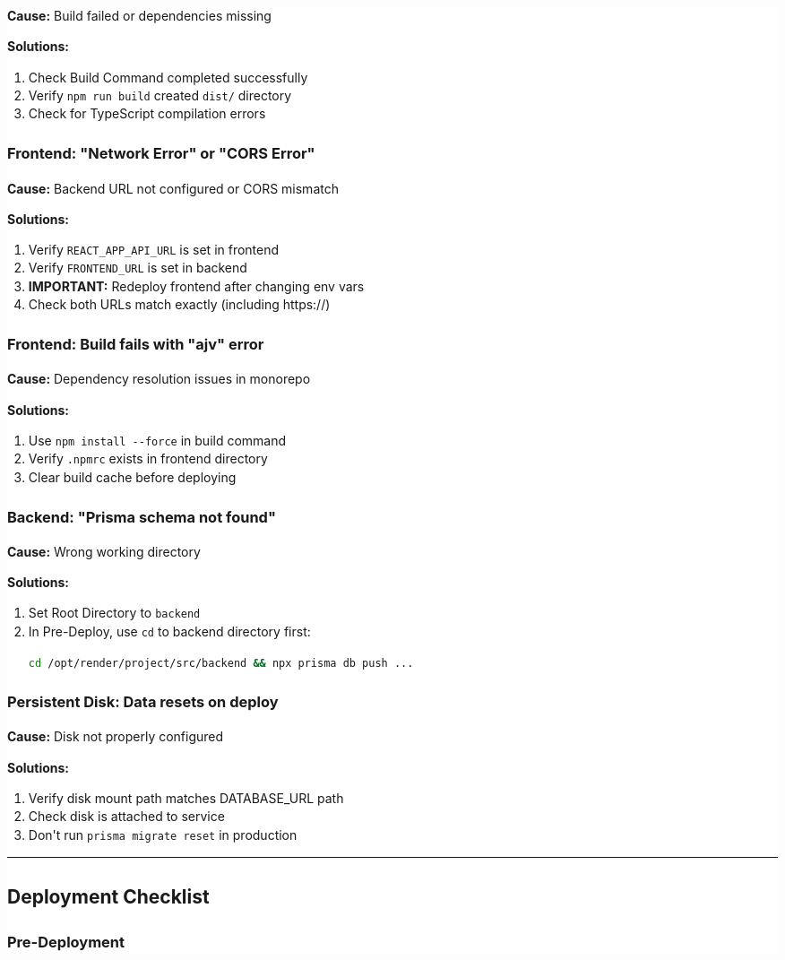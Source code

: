 **Cause:** Build failed or dependencies missing

**Solutions:**

1. Check Build Command completed successfully
2. Verify `npm run build` created `dist/` directory
3. Check for TypeScript compilation errors

### Frontend: "Network Error" or "CORS Error"

**Cause:** Backend URL not configured or CORS mismatch

**Solutions:**

1. Verify `REACT_APP_API_URL` is set in frontend
2. Verify `FRONTEND_URL` is set in backend
3. **IMPORTANT:** Redeploy frontend after changing env vars
4. Check both URLs match exactly (including https://)

### Frontend: Build fails with "ajv" error

**Cause:** Dependency resolution issues in monorepo

**Solutions:**

1. Use `npm install --force` in build command
2. Verify `.npmrc` exists in frontend directory
3. Clear build cache before deploying

### Backend: "Prisma schema not found"

**Cause:** Wrong working directory

**Solutions:**

1. Set Root Directory to `backend`
2. In Pre-Deploy, use `cd` to backend directory first:
   ```bash
   cd /opt/render/project/src/backend && npx prisma db push ...
   ```

### Persistent Disk: Data resets on deploy

**Cause:** Disk not properly configured

**Solutions:**

1. Verify disk mount path matches DATABASE_URL path
2. Check disk is attached to service
3. Don't run `prisma migrate reset` in production

---

## Deployment Checklist

### Pre-Deployment

